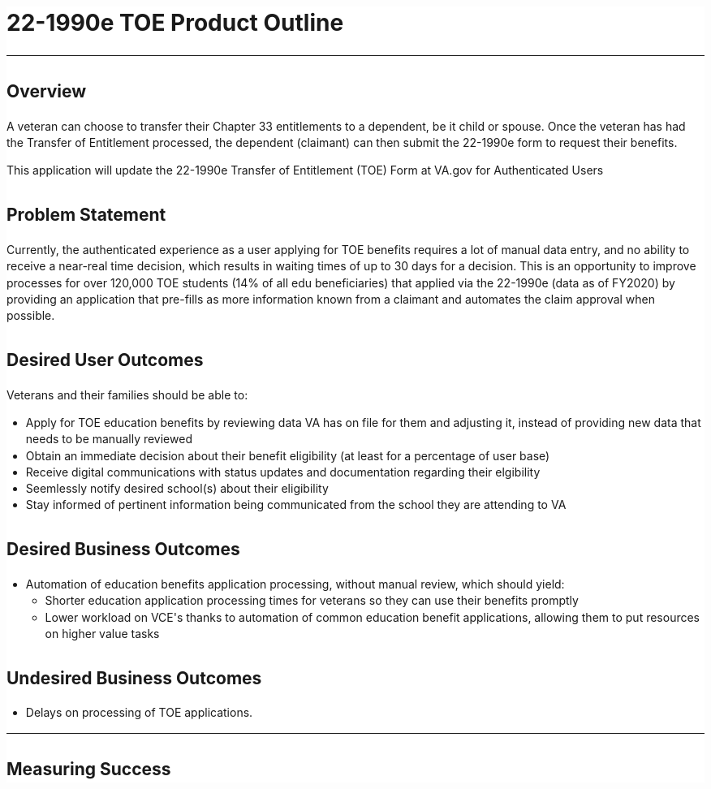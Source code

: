 # 22-1990e TOE Product Outline

---

## Overview
A veteran can choose to transfer their Chapter 33 entitlements to a dependent, be it child or spouse. Once the veteran has had the Transfer of Entitlement processed, the dependent (claimant) can then submit the 22-1990e form to request their benefits.

This application will update the 22-1990e Transfer of Entitlement (TOE) Form at VA.gov for Authenticated Users

## Problem Statement
Currently, the authenticated experience as a user applying for TOE benefits requires a lot of manual data entry, and no ability to receive a near-real time decision, which results in waiting times of up to 30 days for a decision. This is an opportunity to improve processes for over 120,000 TOE students (14% of all edu beneficiaries) that applied via the 22-1990e (data as of FY2020) by providing an application that pre-fills as more information known from a claimant and automates the claim approval when possible.

## Desired User Outcomes

Veterans and their families should be able to: 
- Apply for TOE education benefits by reviewing data VA has on file for them and adjusting it, instead of providing new data that needs to be manually reviewed
- Obtain an immediate decision about their benefit eligibility (at least for a percentage of user base)
- Receive digital communications with status updates and documentation regarding their elgibility
- Seemlessly notify desired school(s) about their eligibility
- Stay informed of pertinent information being communicated from the school they are attending to VA

## Desired Business Outcomes

- Automation of education benefits application processing, without manual review, which should yield:
  - Shorter education application processing times for veterans so they can use their benefits promptly
  - Lower workload on VCE's thanks to automation of common education benefit applications, allowing them to put resources on higher value tasks
## Undesired Business Outcomes
- Delays on processing of TOE applications.

---
## Measuring Success

